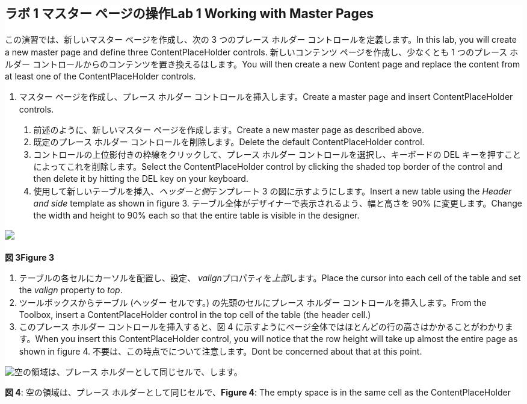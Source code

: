 ## <a name="lab-1-working-with-master-pages"></a><span data-ttu-id="9590b-171">ラボ 1 マスター ページの操作</span><span class="sxs-lookup"><span data-stu-id="9590b-171">Lab 1 Working with Master Pages</span></span>

<span data-ttu-id="9590b-172">この演習では、新しいマスター ページを作成し、次の 3 つのプレース ホルダー コントロールを定義します。</span><span class="sxs-lookup"><span data-stu-id="9590b-172">In this lab, you will create a new master page and define three ContentPlaceHolder controls.</span></span> <span data-ttu-id="9590b-173">新しいコンテンツ ページを作成し、少なくとも 1 つのプレース ホルダー コントロールからのコンテンツを置き換えるはします。</span><span class="sxs-lookup"><span data-stu-id="9590b-173">You will then create a new Content page and replace the content from at least one of the ContentPlaceHolder controls.</span></span>

1. <span data-ttu-id="9590b-174">マスター ページを作成し、プレース ホルダー コントロールを挿入します。</span><span class="sxs-lookup"><span data-stu-id="9590b-174">Create a master page and insert ContentPlaceHolder controls.</span></span> 

    1. <span data-ttu-id="9590b-175">前述のように、新しいマスター ページを作成します。</span><span class="sxs-lookup"><span data-stu-id="9590b-175">Create a new master page as described above.</span></span>
    2. <span data-ttu-id="9590b-176">既定のプレース ホルダー コントロールを削除します。</span><span class="sxs-lookup"><span data-stu-id="9590b-176">Delete the default ContentPlaceHolder control.</span></span>
    3. <span data-ttu-id="9590b-177">コントロールの上位影付きの枠線をクリックして、プレース ホルダー コントロールを選択し、キーボードの DEL キーを押すことによってこれを削除します。</span><span class="sxs-lookup"><span data-stu-id="9590b-177">Select the ContentPlaceHolder control by clicking the shaded top border of the control and then delete it by hitting the DEL key on your keyboard.</span></span>
    4. <span data-ttu-id="9590b-178">使用して新しいテーブルを挿入、*ヘッダーと側*テンプレート 3 の図に示すようにします。</span><span class="sxs-lookup"><span data-stu-id="9590b-178">Insert a new table using the *Header and side* template as shown in figure 3.</span></span> <span data-ttu-id="9590b-179">テーブル全体がデザイナーで表示されるよう、幅と高さを 90% に変更します。</span><span class="sxs-lookup"><span data-stu-id="9590b-179">Change the width and height to 90% each so that the entire table is visible in the designer.</span></span>


![](master-pages/_static/image3.jpg)

<span data-ttu-id="9590b-180">**図 3**</span><span class="sxs-lookup"><span data-stu-id="9590b-180">**Figure 3**</span></span>


1. <span data-ttu-id="9590b-181">テーブルの各セルにカーソルを配置し、設定、 *valign*プロパティを*上部*します。</span><span class="sxs-lookup"><span data-stu-id="9590b-181">Place the cursor into each cell of the table and set the *valign* property to *top*.</span></span>
2. <span data-ttu-id="9590b-182">ツールボックスからテーブル (ヘッダー セルです。) の先頭のセルにプレース ホルダー コントロールを挿入します。</span><span class="sxs-lookup"><span data-stu-id="9590b-182">From the Toolbox, insert a ContentPlaceHolder control in the top cell of the table (the header cell.)</span></span>
3. <span data-ttu-id="9590b-183">このプレース ホルダー コントロールを挿入すると、図 4 に示すようにページ全体ではほとんどの行の高さはかかることがわかります。</span><span class="sxs-lookup"><span data-stu-id="9590b-183">When you insert this ContentPlaceHolder control, you will notice that the row height will take up almost the entire page as shown in figure 4.</span></span> <span data-ttu-id="9590b-184">不要は、この時点でについて注意します。</span><span class="sxs-lookup"><span data-stu-id="9590b-184">Dont be concerned about that at this point.</span></span>


![空の領域は、プレース ホルダーとして同じセルで、します。](master-pages/_static/image1.gif)

<span data-ttu-id="9590b-186">**図 4**: 空の領域は、プレース ホルダーとして同じセルで、</span><span class="sxs-lookup"><span data-stu-id="9590b-186">**Figure 4**: The empty space is in the same cell as the ContentPlaceHolder</span></span>
